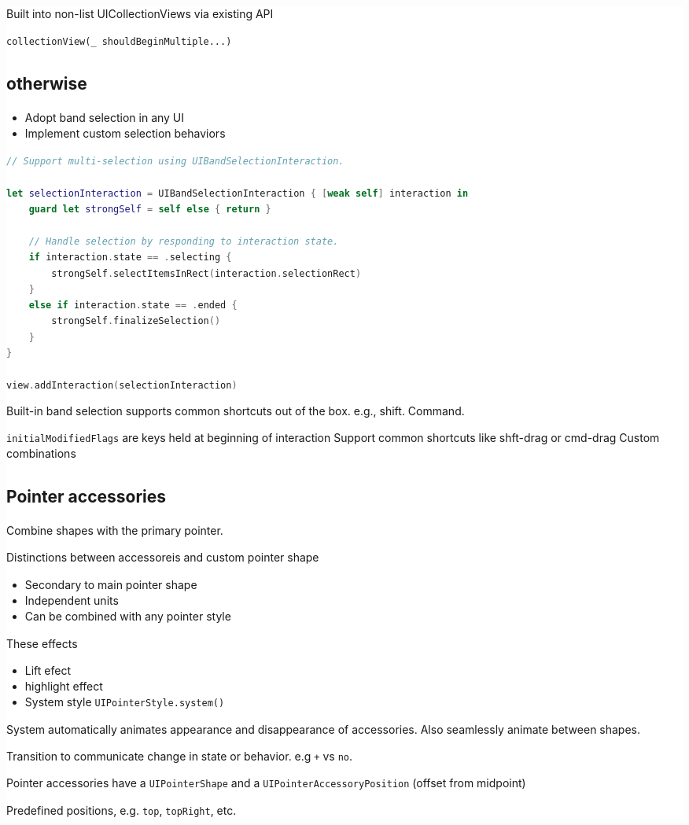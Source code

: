 Built into non-list UICollectionViews via existing API

`collectionView(_ shouldBeginMultiple...)`

## otherwise
* Adopt band selection in any UI
* Implement custom selection behaviors

```swift
// Support multi-selection using UIBandSelectionInteraction.

let selectionInteraction = UIBandSelectionInteraction { [weak self] interaction in
    guard let strongSelf = self else { return }
            
    // Handle selection by responding to interaction state.
    if interaction.state == .selecting {
        strongSelf.selectItemsInRect(interaction.selectionRect)
    } 
    else if interaction.state == .ended {
        strongSelf.finalizeSelection()
    }
}

view.addInteraction(selectionInteraction)
```

Built-in band selection supports common shortcuts out of the box.  e.g., shift.  Command.  

`initialModifiedFlags` are keys held at beginning of interaction
Support common shortcuts like shft-drag or cmd-drag
Custom combinations

## Pointer accessories
Combine shapes with the primary pointer.

Distinctions between accessoreis and custom pointer shape

* Secondary to main pointer shape
* Independent units
* Can be combined with any pointer style

These effects

* Lift efect
* highlight effect
* System style `UIPointerStyle.system()`

System automatically animates appearance and disappearance of accessories.  Also seamlessly animate between shapes.

Transition to communicate change in state or behavior.  e.g `+` vs `no`.

Pointer accessories have a `UIPointerShape` and a `UIPointerAccessoryPosition` (offset from midpoint)

Predefined positions, e.g. `top`, `topRight`, etc.
